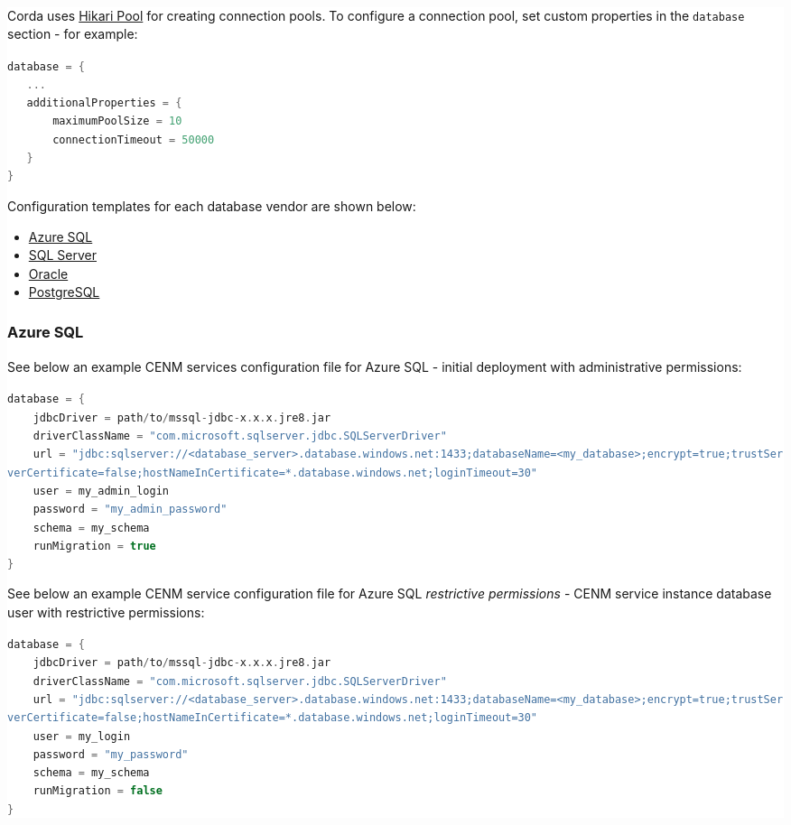 Corda uses [Hikari Pool](https://github.com/brettwooldridge/HikariCP) for creating connection pools. To configure a connection pool, set custom properties in the `database` section - for example:

```groovy
database = {
   ...
   additionalProperties = {
       maximumPoolSize = 10
       connectionTimeout = 50000
   }
}
```

Configuration templates for each database vendor are shown below:

* [Azure SQL](#azure-sql-1)
* [SQL Server](#sql-server-1)
* [Oracle](#oracle-2)
* [PostgreSQL](#postgresql-1)

### Azure SQL

See below an example CENM services configuration file for Azure SQL - initial deployment with administrative permissions:

```groovy
database = {
    jdbcDriver = path/to/mssql-jdbc-x.x.x.jre8.jar
    driverClassName = "com.microsoft.sqlserver.jdbc.SQLServerDriver"
    url = "jdbc:sqlserver://<database_server>.database.windows.net:1433;databaseName=<my_database>;encrypt=true;trustServerCertificate=false;hostNameInCertificate=*.database.windows.net;loginTimeout=30"
    user = my_admin_login
    password = "my_admin_password"
    schema = my_schema
    runMigration = true
}
```

See below an example CENM service configuration file for Azure SQL *restrictive permissions* - CENM service instance database user with restrictive permissions:

```groovy
database = {
    jdbcDriver = path/to/mssql-jdbc-x.x.x.jre8.jar
    driverClassName = "com.microsoft.sqlserver.jdbc.SQLServerDriver"
    url = "jdbc:sqlserver://<database_server>.database.windows.net:1433;databaseName=<my_database>;encrypt=true;trustServerCertificate=false;hostNameInCertificate=*.database.windows.net;loginTimeout=30"
    user = my_login
    password = "my_password"
    schema = my_schema
    runMigration = false
}
```
